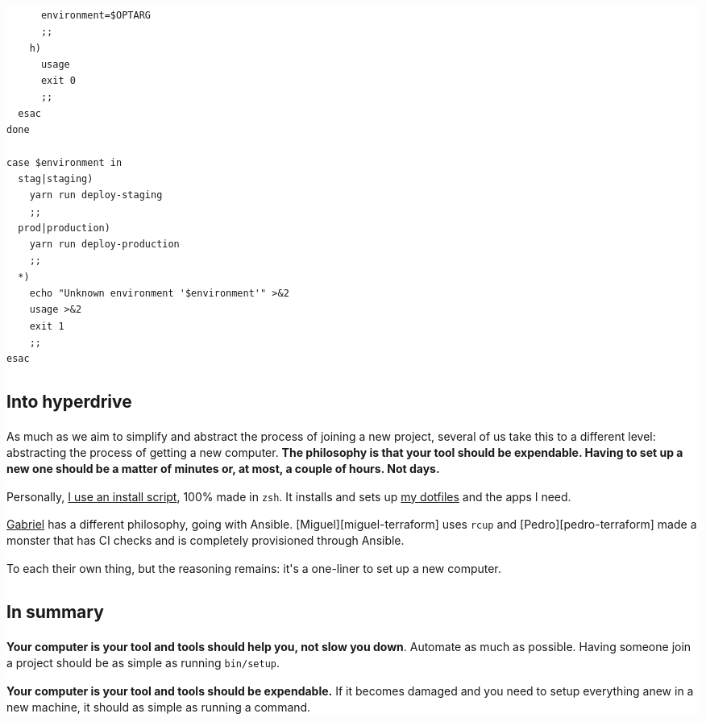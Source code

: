 ```shell
      environment=$OPTARG
      ;;
    h)
      usage
      exit 0
      ;;
  esac
done

case $environment in
  stag|staging)
    yarn run deploy-staging
    ;;
  prod|production)
    yarn run deploy-production
    ;;
  *)
    echo "Unknown environment '$environment'" >&2
    usage >&2
    exit 1
    ;;
esac
```

## Into hyperdrive

As much as we aim to simplify and abstract the process of joining a new project,
several of us take this to a different level: abstracting the process of getting
a new computer. **The philosophy is that your tool should be expendable. Having to
set up a new one should be a matter of minutes or, at most, a couple of hours.
Not days.**

Personally, [I use an install script][dotfiles-install], 100% made in `zsh`. It
installs and sets up [my dotfiles][my-dotfiles] and the apps I need.

[Gabriel][gabriel-dotfiles] has a different philosophy, going with Ansible.
[Miguel][miguel-terraform] uses `rcup` and [Pedro][pedro-terraform] made a
monster that has CI checks and is completely provisioned through Ansible.

To each their own thing, but the reasoning remains: it's a one-liner to set up a
new computer.

## In summary

**Your computer is your tool and tools should help you, not slow you down**.
Automate as much as possible. Having someone join a project should be as
simple as running `bin/setup`.

**Your computer is your tool and tools should be expendable.** If it becomes
damaged and you need to setup everything anew in a new machine, it should as
simple as running a command.


[vim-test]: https://subvisual.com/blog/posts/vim-elixir-ide
[my-twitter]: https://twitter.com/justmnds
[gabriel-dotfiles]: https://github.com/gabrielpoca/dotfiles
[miguel-dotfiles]: https://github.com/naps62/dotfiles
[pedro-dotfiles]: https://github.com/pfac/.files
[my-dotfiles]: https://github.com/frm/dotfiles
[dotfiles-install]: https://github.com/frm/dotfiles/blob/4965c426d4199477a91b27e3505b14386ad5a1d6/install
[asdf]: https://asdf-vm.com
[filecoin-ruby]: https://github.com/subvisual/filecoin-ruby
[mirror-2018]: https://github.com/subvisual/2018.mirrorconf.com